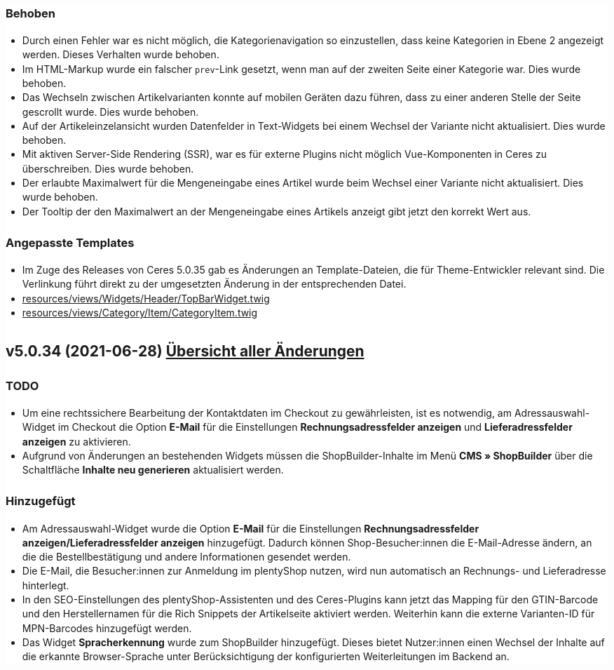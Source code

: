 ### Behoben

- Durch einen Fehler war es nicht möglich, die Kategorienavigation so einzustellen, dass keine Kategorien in Ebene 2 angezeigt werden. Dieses Verhalten wurde behoben.
- Im HTML-Markup wurde ein falscher `prev`-Link gesetzt, wenn man auf der zweiten Seite einer Kategorie war. Dies wurde behoben.
- Das Wechseln zwischen Artikelvarianten konnte auf mobilen Geräten dazu führen, dass zu einer anderen Stelle der Seite gescrollt wurde. Dies wurde behoben.
- Auf der Artikeleinzelansicht wurden Datenfelder in Text-Widgets bei einem Wechsel der Variante nicht aktualisiert. Dies wurde behoben.
- Mit aktiven Server-Side Rendering (SSR), war es für externe Plugins nicht möglich Vue-Komponenten in Ceres zu überschreiben. Dies wurde behoben.
- Der erlaubte Maximalwert für die Mengeneingabe eines Artikel wurde beim Wechsel einer Variante nicht aktualisiert. Dies wurde behoben.
- Der Tooltip der den Maximalwert an der Mengeneingabe eines Artikels anzeigt gibt jetzt den korrekt Wert aus.

### Angepasste Templates

- Im Zuge des Releases von Ceres 5.0.35 gab es Änderungen an Template-Dateien, die für Theme-Entwickler relevant sind. Die Verlinkung führt direkt zu der umgesetzten Änderung in der entsprechenden Datei.
- [resources/views/Widgets/Header/TopBarWidget.twig](https://github.com/plentymarkets/plugin-ceres/pull/2960/files#diff-2696f6a2e31a39130c691133b3d6fdf30b218a6bdbbd0717433c835d060c3f66)
- [resources/views/Category/Item/CategoryItem.twig](https://github.com/plentymarkets/plugin-ceres/pull/2949/files#diff-6e3fe08ffe8086b5176c1c0451cb0c0034b99195843630994e5e79347f8d1158)

## v5.0.34 (2021-06-28) <a href="https://github.com/plentymarkets/plugin-ceres/compare/5.0.33...5.0.34" target="_blank" rel="noopener"><b>Übersicht aller Änderungen</b></a>

### TODO

- Um eine rechtssichere Bearbeitung der Kontaktdaten im Checkout zu gewährleisten, ist es notwendig, am Adressauswahl-Widget im Checkout die Option **E-Mail** für die Einstellungen **Rechnungsadressfelder anzeigen** und **Lieferadressfelder anzeigen** zu aktivieren.
- Aufgrund von Änderungen an bestehenden Widgets müssen die ShopBuilder-Inhalte im Menü **CMS » ShopBuilder** über die Schaltfläche **Inhalte neu generieren** aktualisiert werden.

### Hinzugefügt

- Am Adressauswahl-Widget wurde die Option **E-Mail** für die Einstellungen **Rechnungsadressfelder anzeigen/Lieferadressfelder anzeigen** hinzugefügt. Dadurch können Shop-Besucher:innen die E-Mail-Adresse ändern, an die die Bestellbestätigung und andere Informationen gesendet werden.
- Die E-Mail, die Besucher:innen zur Anmeldung im plentyShop nutzen, wird nun automatisch an Rechnungs- und Lieferadresse hinterlegt.
- In den SEO-Einstellungen des plentyShop-Assistenten und des Ceres-Plugins kann jetzt das Mapping für den GTIN-Barcode und den Herstellernamen für die Rich Snippets der Artikelseite aktiviert werden. Weiterhin kann die externe Varianten-ID für MPN-Barcodes hinzugefügt werden.
- Das Widget **Spracherkennung** wurde zum ShopBuilder hinzugefügt. Dieses bietet Nutzer:innen einen Wechsel der Inhalte auf die erkannte Browser-Sprache unter Berücksichtigung der konfigurierten Weiterleitungen im Backend an.
